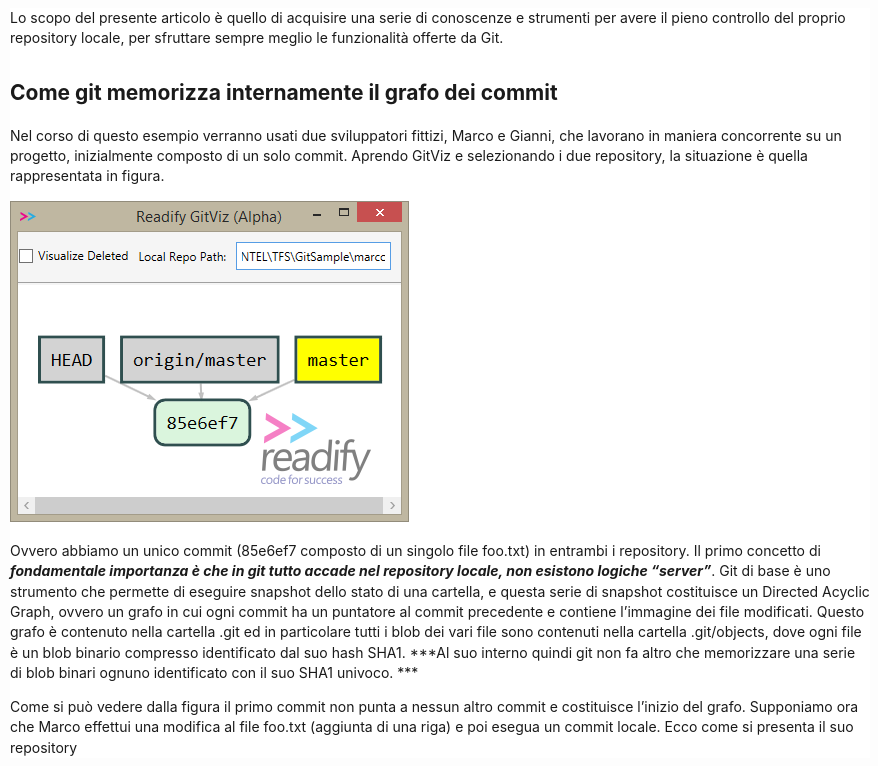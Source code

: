 Lo scopo del presente articolo è quello di acquisire una serie di
conoscenze e strumenti per avere il pieno controllo del proprio
repository locale, per sfruttare sempre meglio le funzionalità offerte
da Git.

Come git memorizza internamente il grafo dei commit
---------------------------------------------------

Nel corso di questo esempio verranno usati due sviluppatori fittizi,
Marco e Gianni, che lavorano in maniera concorrente su un progetto,
inizialmente composto di un solo commit. Aprendo GitViz e selezionando i
due repository, la situazione è quella rappresentata in figura.

![](./img/Riscrivere-Storia-in-Git/image2.png)

Ovvero abbiamo un unico commit (85e6ef7 composto di un singolo file
foo.txt) in entrambi i repository. Il primo concetto di ***fondamentale
importanza è che in git tutto accade nel repository locale, non esistono
logiche “server”***. Git di base è uno strumento che permette di
eseguire snapshot dello stato di una cartella, e questa serie di
snapshot costituisce un Directed Acyclic Graph, ovvero un grafo in cui
ogni commit ha un puntatore al commit precedente e contiene l’immagine
dei file modificati. Questo grafo è contenuto nella cartella .git ed in
particolare tutti i blob dei vari file sono contenuti nella cartella
.git/objects, dove ogni file è un blob binario compresso identificato
dal suo hash SHA1. ***Al suo interno quindi git non fa altro che
memorizzare una serie di blob binari ognuno identificato con il suo SHA1
univoco. ***

Come si può vedere dalla figura il primo commit non punta a nessun altro
commit e costituisce l’inizio del grafo. Supponiamo ora che Marco
effettui una modifica al file foo.txt (aggiunta di una riga) e poi
esegua un commit locale. Ecco come si presenta il suo repository
